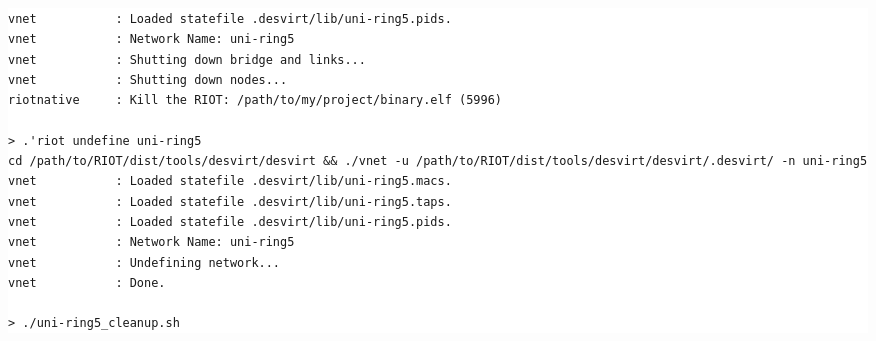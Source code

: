 ```
vnet           : Loaded statefile .desvirt/lib/uni-ring5.pids.
vnet           : Network Name: uni-ring5
vnet           : Shutting down bridge and links...
vnet           : Shutting down nodes...
riotnative     : Kill the RIOT: /path/to/my/project/binary.elf (5996)

> .'riot undefine uni-ring5
cd /path/to/RIOT/dist/tools/desvirt/desvirt && ./vnet -u /path/to/RIOT/dist/tools/desvirt/desvirt/.desvirt/ -n uni-ring5
vnet           : Loaded statefile .desvirt/lib/uni-ring5.macs.
vnet           : Loaded statefile .desvirt/lib/uni-ring5.taps.
vnet           : Loaded statefile .desvirt/lib/uni-ring5.pids.
vnet           : Network Name: uni-ring5
vnet           : Undefining network...
vnet           : Done.

> ./uni-ring5_cleanup.sh
```


